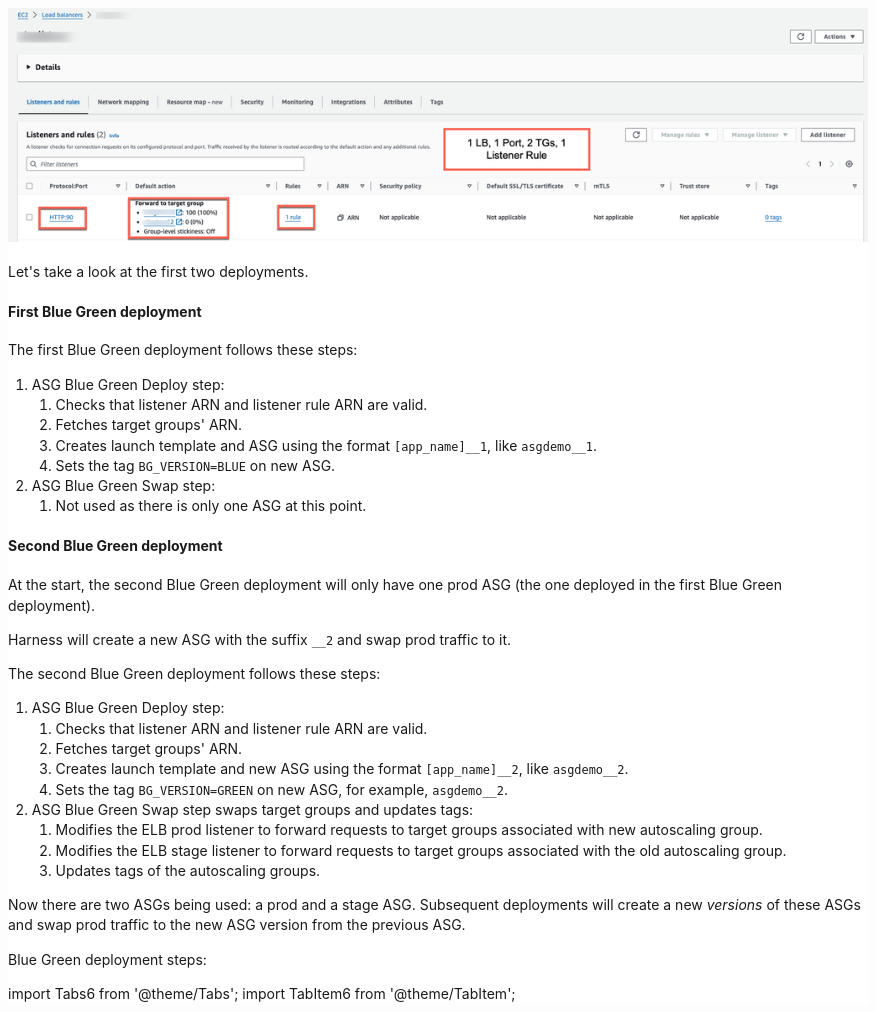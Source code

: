   ![listener rule](./static/aws-req-for-esg-1.png)

Let's take a look at the first two deployments.

#### First Blue Green deployment

The first Blue Green deployment follows these steps:

1. ASG Blue Green Deploy step:
   1. Checks that listener ARN and listener rule ARN are valid.
   2. Fetches target groups' ARN.
   3. Creates launch template and ASG using the format `[app_name]__1`, like `asgdemo__1`.
   4. Sets the tag `BG_VERSION=BLUE` on new ASG.
2. ASG Blue Green Swap step:
   1. Not used as there is only one ASG at this point.

#### Second Blue Green deployment

At the start, the second Blue Green deployment will only have one prod ASG (the one deployed in the first Blue Green deployment). 

Harness will create a new ASG with the suffix `__2` and swap prod traffic to it. 

The second Blue Green deployment follows these steps:

1. ASG Blue Green Deploy step:
   1. Checks that listener ARN and listener rule ARN are valid.
   2. Fetches target groups' ARN.
   3. Creates launch template and new ASG using the format `[app_name]__2`, like `asgdemo__2`.
   4. Sets the tag `BG_VERSION=GREEN` on new ASG, for example, `asgdemo__2`.
2. ASG Blue Green Swap step swaps target groups and updates tags:
   1. Modifies the ELB prod listener to forward requests to target groups associated with new autoscaling group.
   2. Modifies the ELB stage listener to forward requests to target groups associated with the old autoscaling group.
   3. Updates tags of the autoscaling groups.

Now there are two ASGs being used: a prod and a stage ASG. Subsequent deployments will create a new *versions* of these ASGs and swap prod traffic to the new ASG version from the previous ASG.

Blue Green deployment steps:


import Tabs6 from '@theme/Tabs';
import TabItem6 from '@theme/TabItem';
